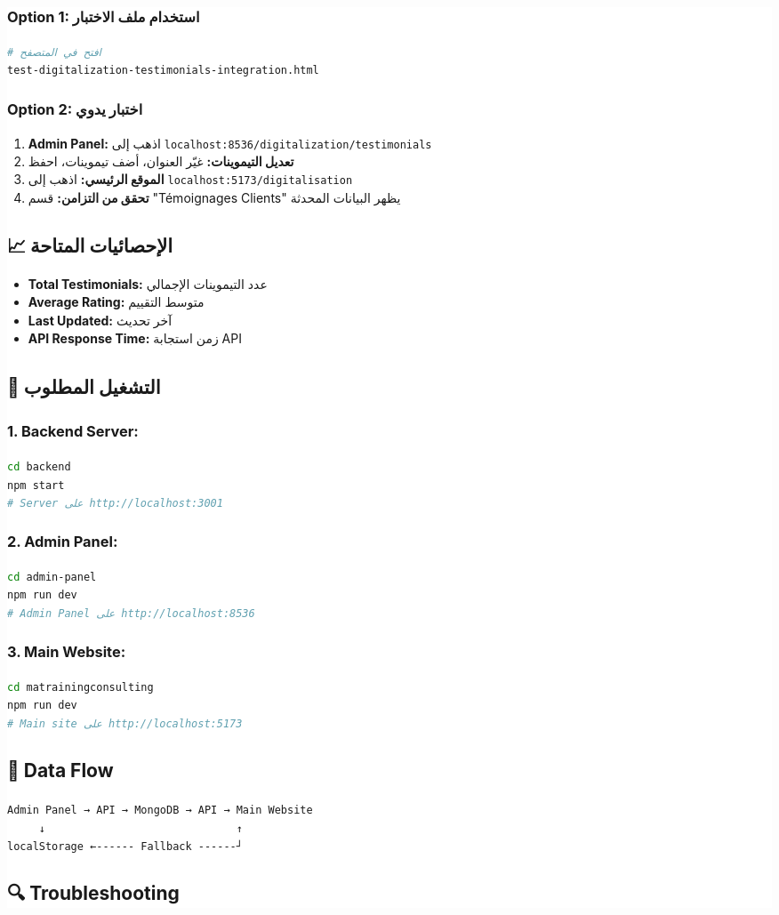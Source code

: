 ### **Option 1: استخدام ملف الاختبار**
```bash
# افتح في المتصفح
test-digitalization-testimonials-integration.html
```

### **Option 2: اختبار يدوي**
1. **Admin Panel:** اذهب إلى `localhost:8536/digitalization/testimonials`
2. **تعديل التيموينات:** غيّر العنوان، أضف تيموينات، احفظ
3. **الموقع الرئيسي:** اذهب إلى `localhost:5173/digitalisation`
4. **تحقق من التزامن:** قسم "Témoignages Clients" يظهر البيانات المحدثة

## 📈 **الإحصائيات المتاحة**

- **Total Testimonials:** عدد التيموينات الإجمالي
- **Average Rating:** متوسط التقييم
- **Last Updated:** آخر تحديث
- **API Response Time:** زمن استجابة API

## 🔧 **التشغيل المطلوب**

### **1. Backend Server:**
```bash
cd backend
npm start
# Server على http://localhost:3001
```

### **2. Admin Panel:**
```bash
cd admin-panel
npm run dev
# Admin Panel على http://localhost:8536
```

### **3. Main Website:**
```bash
cd matrainingconsulting
npm run dev
# Main site على http://localhost:5173
```

## 🎯 **Data Flow**

```
Admin Panel → API → MongoDB → API → Main Website
     ↓                              ↑
localStorage ←------ Fallback ------┘
```

## 🔍 **Troubleshooting**
